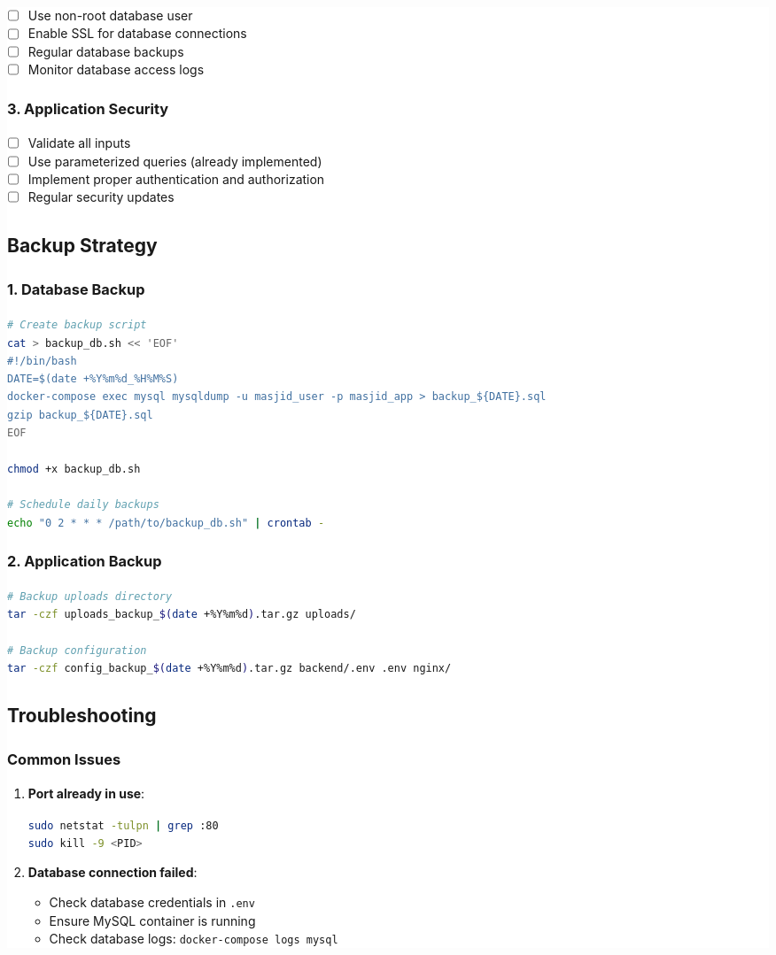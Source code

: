 - [ ] Use non-root database user
- [ ] Enable SSL for database connections
- [ ] Regular database backups
- [ ] Monitor database access logs

### 3. Application Security

- [ ] Validate all inputs
- [ ] Use parameterized queries (already implemented)
- [ ] Implement proper authentication and authorization
- [ ] Regular security updates

## Backup Strategy

### 1. Database Backup

```bash
# Create backup script
cat > backup_db.sh << 'EOF'
#!/bin/bash
DATE=$(date +%Y%m%d_%H%M%S)
docker-compose exec mysql mysqldump -u masjid_user -p masjid_app > backup_${DATE}.sql
gzip backup_${DATE}.sql
EOF

chmod +x backup_db.sh

# Schedule daily backups
echo "0 2 * * * /path/to/backup_db.sh" | crontab -
```

### 2. Application Backup

```bash
# Backup uploads directory
tar -czf uploads_backup_$(date +%Y%m%d).tar.gz uploads/

# Backup configuration
tar -czf config_backup_$(date +%Y%m%d).tar.gz backend/.env .env nginx/
```

## Troubleshooting

### Common Issues

1. **Port already in use**:
   ```bash
   sudo netstat -tulpn | grep :80
   sudo kill -9 <PID>
   ```

2. **Database connection failed**:
   - Check database credentials in `.env`
   - Ensure MySQL container is running
   - Check database logs: `docker-compose logs mysql`

